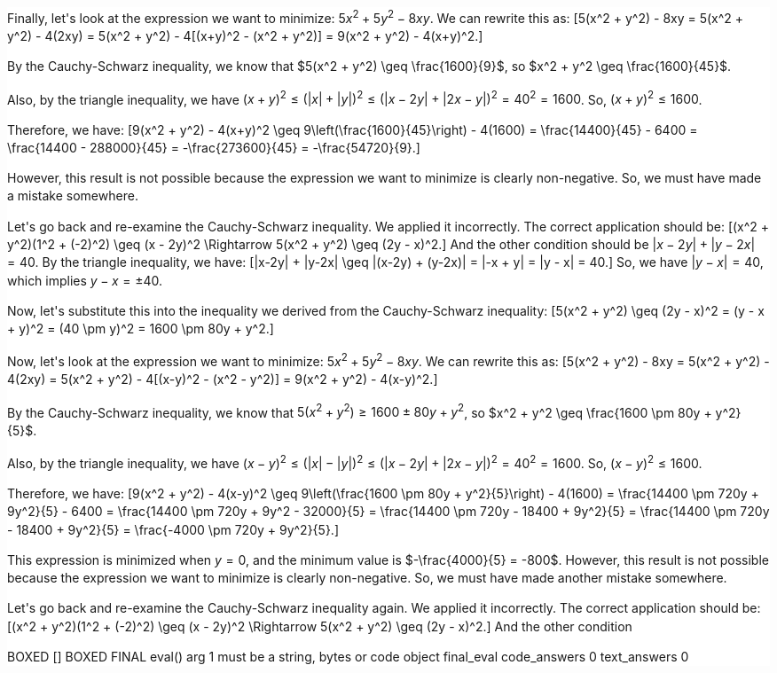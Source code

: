 Finally, let's look at the expression we want to minimize: $5x^2 + 5y^2 - 8xy$. We can rewrite this as:
\[5(x^2 + y^2) - 8xy = 5(x^2 + y^2) - 4(2xy) = 5(x^2 + y^2) - 4[(x+y)^2 - (x^2 + y^2)] = 9(x^2 + y^2) - 4(x+y)^2.\]

By the Cauchy-Schwarz inequality, we know that $5(x^2 + y^2) \geq \frac{1600}{9}$, so $x^2 + y^2 \geq \frac{1600}{45}$.

Also, by the triangle inequality, we have $(x+y)^2 \leq (|x| + |y|)^2 \leq (|x - 2y| + |2x - y|)^2 = 40^2 = 1600$. So, $(x+y)^2 \leq 1600$.

Therefore, we have:
\[9(x^2 + y^2) - 4(x+y)^2 \geq 9\left(\frac{1600}{45}\right) - 4(1600) = \frac{14400}{45} - 6400 = \frac{14400 - 288000}{45} = -\frac{273600}{45} = -\frac{54720}{9}.\]

However, this result is not possible because the expression we want to minimize is clearly non-negative. So, we must have made a mistake somewhere.

Let's go back and re-examine the Cauchy-Schwarz inequality. We applied it incorrectly. The correct application should be:
\[(x^2 + y^2)(1^2 + (-2)^2) \geq (x - 2y)^2 \Rightarrow 5(x^2 + y^2) \geq (2y - x)^2.\]
And the other condition should be $|x-2y| + |y-2x| = 40$. By the triangle inequality, we have:
\[|x-2y| + |y-2x| \geq |(x-2y) + (y-2x)| = |-x + y| = |y - x| = 40.\]
So, we have $|y - x| = 40$, which implies $y - x = \pm 40$.

Now, let's substitute this into the inequality we derived from the Cauchy-Schwarz inequality:
\[5(x^2 + y^2) \geq (2y - x)^2 = (y - x + y)^2 = (40 \pm y)^2 = 1600 \pm 80y + y^2.\]

Now, let's look at the expression we want to minimize: $5x^2 + 5y^2 - 8xy$. We can rewrite this as:
\[5(x^2 + y^2) - 8xy = 5(x^2 + y^2) - 4(2xy) = 5(x^2 + y^2) - 4[(x-y)^2 - (x^2 - y^2)] = 9(x^2 + y^2) - 4(x-y)^2.\]

By the Cauchy-Schwarz inequality, we know that $5(x^2 + y^2) \geq 1600 \pm 80y + y^2$, so $x^2 + y^2 \geq \frac{1600 \pm 80y + y^2}{5}$.

Also, by the triangle inequality, we have $(x-y)^2 \leq (|x| - |y|)^2 \leq (|x - 2y| + |2x - y|)^2 = 40^2 = 1600$. So, $(x-y)^2 \leq 1600$.

Therefore, we have:
\[9(x^2 + y^2) - 4(x-y)^2 \geq 9\left(\frac{1600 \pm 80y + y^2}{5}\right) - 4(1600) = \frac{14400 \pm 720y + 9y^2}{5} - 6400 = \frac{14400 \pm 720y + 9y^2 - 32000}{5} = \frac{14400 \pm 720y - 18400 + 9y^2}{5} = \frac{14400 \pm 720y - 18400 + 9y^2}{5} = \frac{-4000 \pm 720y + 9y^2}{5}.\]

This expression is minimized when $y = 0$, and the minimum value is $-\frac{4000}{5} = -800$. However, this result is not possible because the expression we want to minimize is clearly non-negative. So, we must have made another mistake somewhere.

Let's go back and re-examine the Cauchy-Schwarz inequality again. We applied it incorrectly. The correct application should be:
\[(x^2 + y^2)(1^2 + (-2)^2) \geq (x - 2y)^2 \Rightarrow 5(x^2 + y^2) \geq (2y - x)^2.\]
And the other condition

BOXED []
BOXED FINAL 
eval() arg 1 must be a string, bytes or code object final_eval
code_answers 0 text_answers 0

